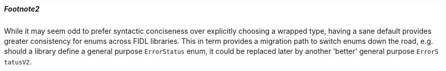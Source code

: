##### Footnote2

While it may seem odd to prefer syntactic conciseness over explicitly choosing a
wrapped type, having a sane default provides greater consistency for enums
across FIDL libraries. This in term provides a migration path to switch enums
down the road, e.g. should a library define a general purpose `ErrorStatus`
enum, it could be replaced later by another 'better' general purpose
`ErrorStatusV2`.

[envelopes]: /docs/contribute/governance/rfcs/0047_tables.md#envelopes
[rfc-0028]: /docs/contribute/governance/rfcs/0028_handle_rights.md
[rfc-0038]: /docs/contribute/governance/rfcs/0038_seperating_layout_from_constraints.md
[rfc-0039]: /docs/contribute/governance/rfcs/0039_types_come_second.md
[rfc-0044]: /docs/contribute/governance/rfcs/0044_extensible_method_arguments.md
[rfc-0052]: /docs/contribute/governance/rfcs/0052_type_aliasing_named_types.md
[bindings-spec]: /docs/reference/fidl/language/bindings-spec.md
[language-spec]: /docs/reference/fidl/language/language.md
[fidl-grammar]: /docs/reference/fidl/language/grammar.md
[wire-format]: /docs/reference/fidl/language/wire-format
[mem-buffer]: /sdk/fidl/fuchsia.mem/buffer.fidl
